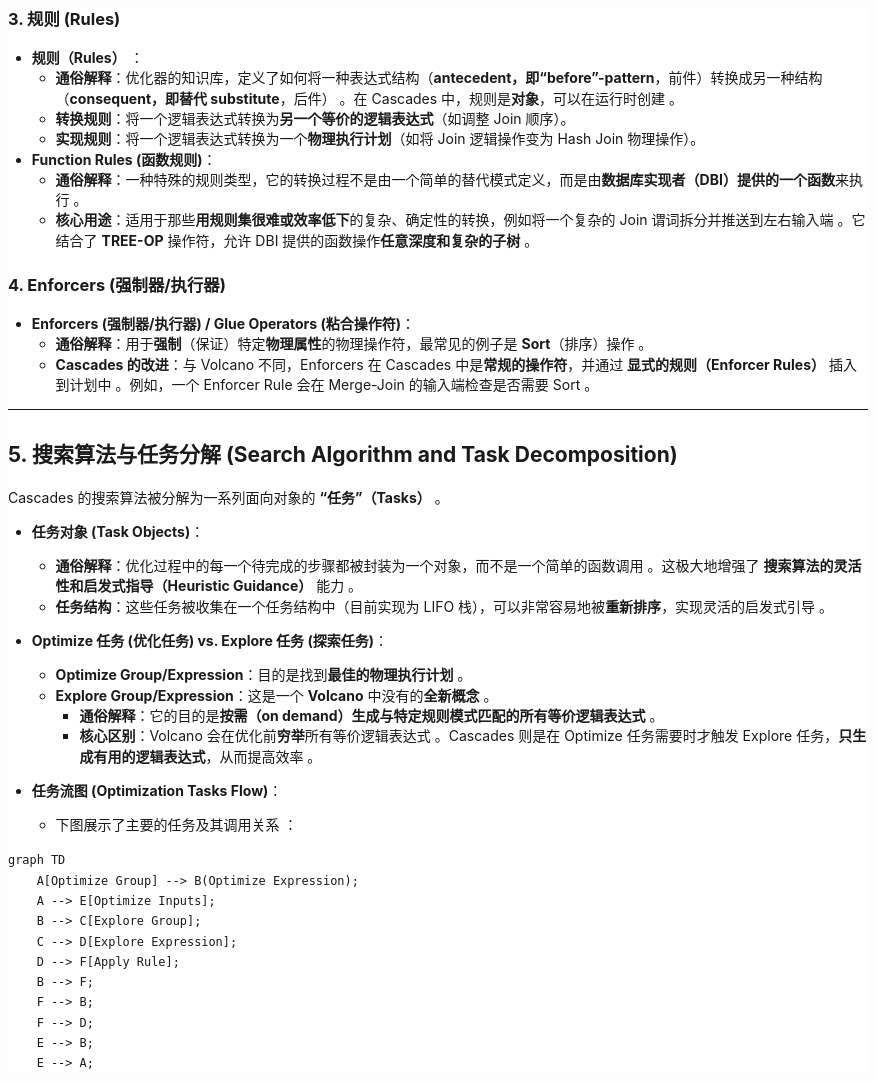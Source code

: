 ### 3\. 规则 (Rules)

  * **规则（Rules）** ：
      * **通俗解释**：优化器的知识库，定义了如何将一种表达式结构（**antecedent，即“before”-pattern**，前件）转换成另一种结构（**consequent，即替代 substitute**，后件） 。在 Cascades 中，规则是**对象**，可以在运行时创建 。
      * **转换规则**：将一个逻辑表达式转换为**另一个等价的逻辑表达式**（如调整 Join 顺序）。
      * **实现规则**：将一个逻辑表达式转换为一个**物理执行计划**（如将 Join 逻辑操作变为 Hash Join 物理操作）。
  * **Function Rules (函数规则)**：
      * **通俗解释**：一种特殊的规则类型，它的转换过程不是由一个简单的替代模式定义，而是由**数据库实现者（DBI）提供的一个函数**来执行 。
      * **核心用途**：适用于那些**用规则集很难或效率低下**的复杂、确定性的转换，例如将一个复杂的 Join 谓词拆分并推送到左右输入端 。它结合了 **TREE-OP** 操作符，允许 DBI 提供的函数操作**任意深度和复杂的子树** 。

### 4\. Enforcers (强制器/执行器)

  * **Enforcers (强制器/执行器) / Glue Operators (粘合操作符)**：
      * **通俗解释**：用于**强制**（保证）特定**物理属性**的物理操作符，最常见的例子是 **Sort**（排序）操作 。
      * **Cascades 的改进**：与 Volcano 不同，Enforcers 在 Cascades 中是**常规的操作符**，并通过 **显式的规则（Enforcer Rules）** 插入到计划中 。例如，一个 Enforcer Rule 会在 Merge-Join 的输入端检查是否需要 Sort 。

-----

## 5\. 搜索算法与任务分解 (Search Algorithm and Task Decomposition)

Cascades 的搜索算法被分解为一系列面向对象的 **“任务”（Tasks）** 。

  * **任务对象 (Task Objects)**：

      * **通俗解释**：优化过程中的每一个待完成的步骤都被封装为一个对象，而不是一个简单的函数调用 。这极大地增强了 **搜索算法的灵活性和启发式指导（Heuristic Guidance）** 能力 。
      * **任务结构**：这些任务被收集在一个任务结构中（目前实现为 LIFO 栈），可以非常容易地被**重新排序**，实现灵活的启发式引导 。

  * **Optimize 任务 (优化任务) vs. Explore 任务 (探索任务)**：

      * **Optimize Group/Expression**：目的是找到**最佳的物理执行计划** 。
      * **Explore Group/Expression**：这是一个 **Volcano** 中没有的**全新概念** 。
          * **通俗解释**：它的目的是**按需（on demand）生成与特定规则模式匹配的所有等价逻辑表达式** 。
          * **核心区别**：Volcano 会在优化前**穷举**所有等价逻辑表达式 。Cascades 则是在 Optimize 任务需要时才触发 Explore 任务，**只生成有用的逻辑表达式**，从而提高效率 。

  * **任务流图 (Optimization Tasks Flow)**：

      * 下图展示了主要的任务及其调用关系 ：



```mermaid
graph TD
    A[Optimize Group] --> B(Optimize Expression);
    A --> E[Optimize Inputs];
    B --> C[Explore Group];
    C --> D[Explore Expression];
    D --> F[Apply Rule];
    B --> F;
    F --> B;
    F --> D;
    E --> B;
    E --> A;
```
